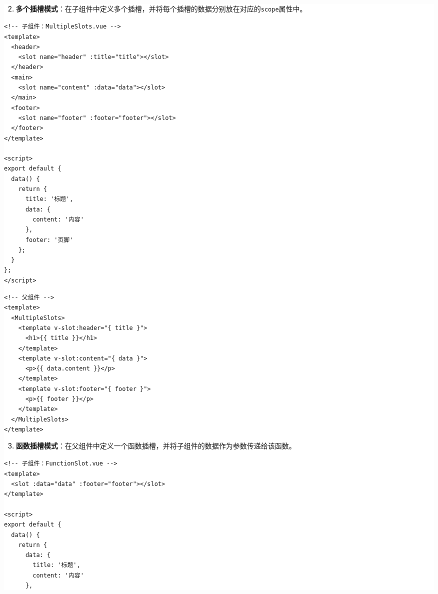 2. **多个插槽模式**：在子组件中定义多个插槽，并将每个插槽的数据分别放在对应的`scope`属性中。

```
<!-- 子组件：MultipleSlots.vue -->
<template>
  <header>
    <slot name="header" :title="title"></slot>
  </header>
  <main>
    <slot name="content" :data="data"></slot>
  </main>
  <footer>
    <slot name="footer" :footer="footer"></slot>
  </footer>
</template>

<script>
export default {
  data() {
    return {
      title: '标题',
      data: {
        content: '内容'
      },
      footer: '页脚'
    };
  }
};
</script>

```

```
<!-- 父组件 -->
<template>
  <MultipleSlots>
    <template v-slot:header="{ title }">
      <h1>{{ title }}</h1>
    </template>
    <template v-slot:content="{ data }">
      <p>{{ data.content }}</p>
    </template>
    <template v-slot:footer="{ footer }">
      <p>{{ footer }}</p>
    </template>
  </MultipleSlots>
</template>

```

3. **函数插槽模式**：在父组件中定义一个函数插槽，并将子组件的数据作为参数传递给该函数。

```
<!-- 子组件：FunctionSlot.vue -->
<template>
  <slot :data="data" :footer="footer"></slot>
</template>

<script>
export default {
  data() {
    return {
      data: {
        title: '标题',
        content: '内容'
      },
```
